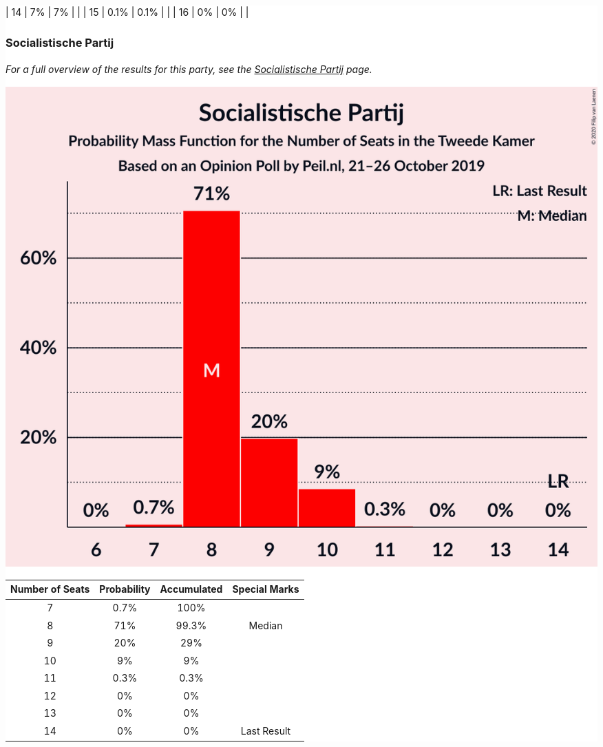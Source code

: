| 14 | 7% | 7% |  |
| 15 | 0.1% | 0.1% |  |
| 16 | 0% | 0% |  |

### Socialistische Partij

*For a full overview of the results for this party, see the [Socialistische Partij](party-socialistischepartij.html) page.*

![Graph with seats probability mass function not yet produced](2019-10-26-Peilnl-seats-pmf-socialistischepartij.png "Seats Probability Mass Function")

| Number of Seats | Probability | Accumulated | Special Marks |
|:---------------:|:-----------:|:-----------:|:-------------:|
| 7 | 0.7% | 100% |  |
| 8 | 71% | 99.3% | Median |
| 9 | 20% | 29% |  |
| 10 | 9% | 9% |  |
| 11 | 0.3% | 0.3% |  |
| 12 | 0% | 0% |  |
| 13 | 0% | 0% |  |
| 14 | 0% | 0% | Last Result |
